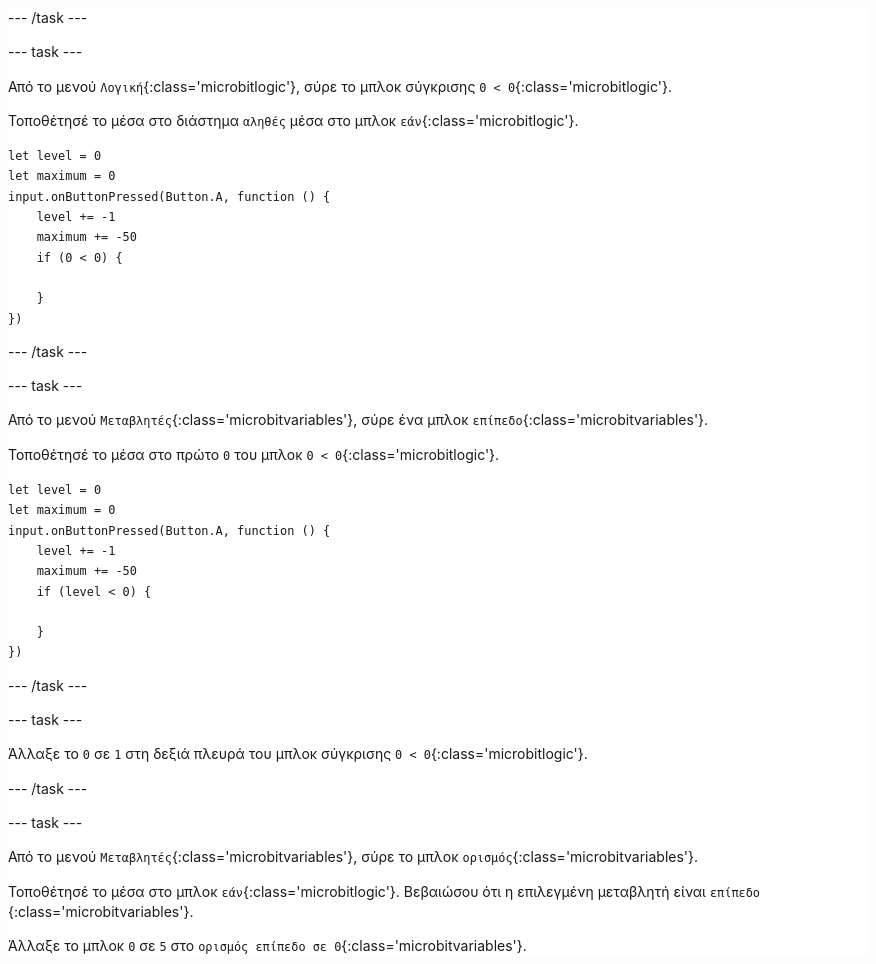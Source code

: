 --- /task ---

--- task ---

Από το μενού `Λογική`{:class='microbitlogic'}, σύρε το μπλοκ σύγκρισης `0 < 0`{:class='microbitlogic'}.

Τοποθέτησέ το μέσα στο διάστημα `αληθές` μέσα στο μπλοκ `εάν`{:class='microbitlogic'}.

```microbit
let level = 0
let maximum = 0
input.onButtonPressed(Button.A, function () {
    level += -1
    maximum += -50
    if (0 < 0) {

    }
})
```

--- /task ---

--- task ---

Από το μενού `Μεταβλητές`{:class='microbitvariables'}, σύρε ένα μπλοκ `επίπεδο`{:class='microbitvariables'}.

Τοποθέτησέ το μέσα στο πρώτο `0` του μπλοκ `0 < 0`{:class='microbitlogic'}.

```microbit
let level = 0
let maximum = 0
input.onButtonPressed(Button.A, function () {
    level += -1
    maximum += -50
    if (level < 0) {

    }
})
```

--- /task ---

--- task ---

Άλλαξε το `0` σε `1` στη δεξιά πλευρά του μπλοκ σύγκρισης `0 < 0`{:class='microbitlogic'}.

--- /task ---

--- task ---

Από το μενού `Μεταβλητές`{:class='microbitvariables'}, σύρε το μπλοκ `ορισμός`{:class='microbitvariables'}.

Τοποθέτησέ το μέσα στο μπλοκ `εάν`{:class='microbitlogic'}. Βεβαιώσου ότι η επιλεγμένη μεταβλητή είναι `επίπεδο`{:class='microbitvariables'}.

Άλλαξε το μπλοκ `0` σε `5` στο `ορισμός επίπεδο σε 0`{:class='microbitvariables'}.
